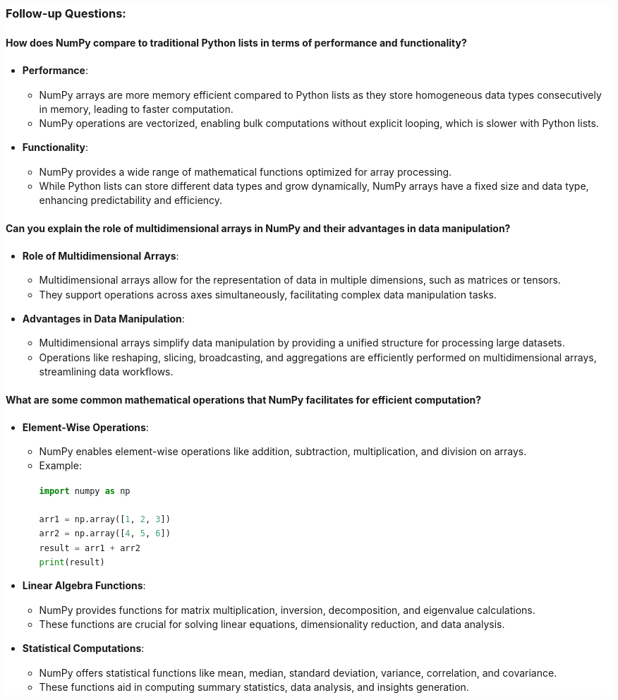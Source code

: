 ### Follow-up Questions:

#### How does NumPy compare to traditional Python lists in terms of performance and functionality?

- **Performance**:
  - NumPy arrays are more memory efficient compared to Python lists as they store homogeneous data types consecutively in memory, leading to faster computation.
  - NumPy operations are vectorized, enabling bulk computations without explicit looping, which is slower with Python lists.

- **Functionality**:
  - NumPy provides a wide range of mathematical functions optimized for array processing.
  - While Python lists can store different data types and grow dynamically, NumPy arrays have a fixed size and data type, enhancing predictability and efficiency.

#### Can you explain the role of multidimensional arrays in NumPy and their advantages in data manipulation?

- **Role of Multidimensional Arrays**:
  - Multidimensional arrays allow for the representation of data in multiple dimensions, such as matrices or tensors.
  - They support operations across axes simultaneously, facilitating complex data manipulation tasks.

- **Advantages in Data Manipulation**:
  - Multidimensional arrays simplify data manipulation by providing a unified structure for processing large datasets.
  - Operations like reshaping, slicing, broadcasting, and aggregations are efficiently performed on multidimensional arrays, streamlining data workflows.

#### What are some common mathematical operations that NumPy facilitates for efficient computation?

- **Element-Wise Operations**:
  - NumPy enables element-wise operations like addition, subtraction, multiplication, and division on arrays.
  - Example:
    ```python
    import numpy as np
    
    arr1 = np.array([1, 2, 3])
    arr2 = np.array([4, 5, 6])
    result = arr1 + arr2
    print(result)
    ```

- **Linear Algebra Functions**:
  - NumPy provides functions for matrix multiplication, inversion, decomposition, and eigenvalue calculations.
  - These functions are crucial for solving linear equations, dimensionality reduction, and data analysis.

- **Statistical Computations**:
  - NumPy offers statistical functions like mean, median, standard deviation, variance, correlation, and covariance.
  - These functions aid in computing summary statistics, data analysis, and insights generation.

